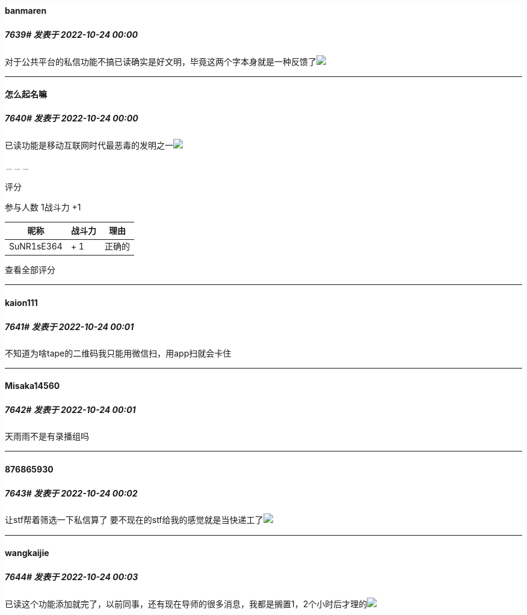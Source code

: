 ####  banmaren  
##### 7639#       发表于 2022-10-24 00:00

对于公共平台的私信功能不搞已读确实是好文明，毕竟这两个字本身就是一种反馈了<img src="https://static.saraba1st.com/image/smiley/face2017/037.png" referrerpolicy="no-referrer">

*****

####  怎么起名嘛  
##### 7640#       发表于 2022-10-24 00:00

已读功能是移动互联网时代最恶毒的发明之一<img src="https://static.saraba1st.com/image/smiley/face2017/086.png" referrerpolicy="no-referrer">

﹍﹍﹍

评分

 参与人数 1战斗力 +1

|昵称|战斗力|理由|
|----|---|---|
| SuNR1sE364| + 1|正确的|

查看全部评分

*****

####  kaion111  
##### 7641#       发表于 2022-10-24 00:01

不知道为啥tape的二维码我只能用微信扫，用app扫就会卡住

*****

####  Misaka14560  
##### 7642#       发表于 2022-10-24 00:01

天雨雨不是有录播组吗

*****

####  876865930  
##### 7643#       发表于 2022-10-24 00:02

让stf帮着筛选一下私信算了
要不现在的stf给我的感觉就是当快递工了<img src="https://static.saraba1st.com/image/smiley/face2017/067.png" referrerpolicy="no-referrer">



*****

####  wangkaijie  
##### 7644#       发表于 2022-10-24 00:03

已读这个功能添加就完了，以前同事，还有现在导师的很多消息，我都是搁置1，2个小时后才理的<img src="https://static.saraba1st.com/image/smiley/face2017/067.png" referrerpolicy="no-referrer">
